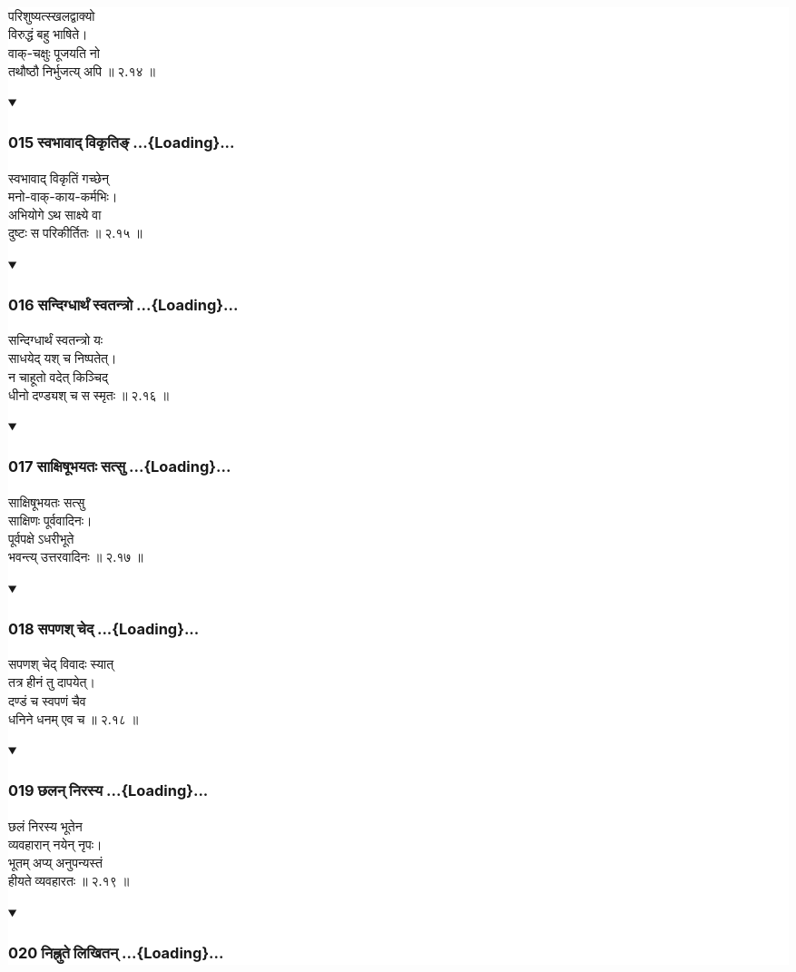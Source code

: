 परिशुष्यत्स्खलद्वाक्यो  
विरुद्धं बहु भाषिते।  
वाक्-चक्षुः पूजयति नो  
तथौष्ठौ निर्भुजत्य् अपि  ॥ २.१४ ॥
</details>
</div>
<div class="js_include" includetitle="true" newlevelforh1="3" unfilled url="/kalpAntaram/smRtiH/yAjJNavalkyaH/mUlam/02_vyavahAraH/02_asAdhAraNa-vyavahAra-mAtRkA-prakaraNam/015_svabhAvAd_vikRti~N.md">
<details open><summary><h3>015 स्वभावाद् विकृतिङ् ...{Loading}...</h3></summary>

स्वभावाद् विकृतिं गच्छेन्  
मनो-वाक्-काय-कर्मभिः।  
अभियोगे ऽथ साक्ष्ये वा  
दुष्टः स परिकीर्तितः  ॥ २.१५ ॥
</details>
</div>
<div class="js_include" includetitle="true" newlevelforh1="3" unfilled url="/kalpAntaram/smRtiH/yAjJNavalkyaH/mUlam/02_vyavahAraH/02_asAdhAraNa-vyavahAra-mAtRkA-prakaraNam/016_sandigdhArthaM_svatantro.md">
<details open><summary><h3>016 सन्दिग्धार्थं स्वतन्त्रो ...{Loading}...</h3></summary>

सन्दिग्धार्थं स्वतन्त्रो यः  
साधयेद् यश् च निष्पतेत्।  
न चाहूतो वदेत् किञ्चिद्  
धीनो दण्ड्यश् च स स्मृतः  ॥ २.१६ ॥
</details>
</div>
<div class="js_include" includetitle="true" newlevelforh1="3" unfilled url="/kalpAntaram/smRtiH/yAjJNavalkyaH/mUlam/02_vyavahAraH/02_asAdhAraNa-vyavahAra-mAtRkA-prakaraNam/017_sAxiShUbhayataH_satsu.md">
<details open><summary><h3>017 साक्षिषूभयतः सत्सु ...{Loading}...</h3></summary>

साक्षिषूभयतः सत्सु  
साक्षिणः पूर्ववादिनः।  
पूर्वपक्षे ऽधरीभूते  
भवन्त्य् उत्तरवादिनः  ॥ २.१७ ॥
</details>
</div>
<div class="js_include" includetitle="true" newlevelforh1="3" unfilled url="/kalpAntaram/smRtiH/yAjJNavalkyaH/mUlam/02_vyavahAraH/02_asAdhAraNa-vyavahAra-mAtRkA-prakaraNam/018_sapaNash_ched.md">
<details open><summary><h3>018 सपणश् चेद् ...{Loading}...</h3></summary>

सपणश् चेद् विवादः स्यात्  
तत्र हीनं तु दापयेत्।  
दण्डं च स्वपणं चैव  
धनिने धनम् एव च  ॥ २.१८ ॥
</details>
</div>
<div class="js_include" includetitle="true" newlevelforh1="3" unfilled url="/kalpAntaram/smRtiH/yAjJNavalkyaH/mUlam/02_vyavahAraH/02_asAdhAraNa-vyavahAra-mAtRkA-prakaraNam/019_Chalan_nirasya.md">
<details open><summary><h3>019 छलन् निरस्य ...{Loading}...</h3></summary>

छलं निरस्य भूतेन  
व्यवहारान् नयेन् नृपः।  
भूतम् अप्य् अनुपन्यस्तं  
हीयते व्यवहारतः  ॥ २.१९ ॥
</details>
</div>
<div class="js_include" includetitle="true" newlevelforh1="3" unfilled url="/kalpAntaram/smRtiH/yAjJNavalkyaH/mUlam/02_vyavahAraH/02_asAdhAraNa-vyavahAra-mAtRkA-prakaraNam/020_nihnute_likhitan.md">
<details open><summary><h3>020 निह्नुते लिखितन् ...{Loading}...</h3></summary>
